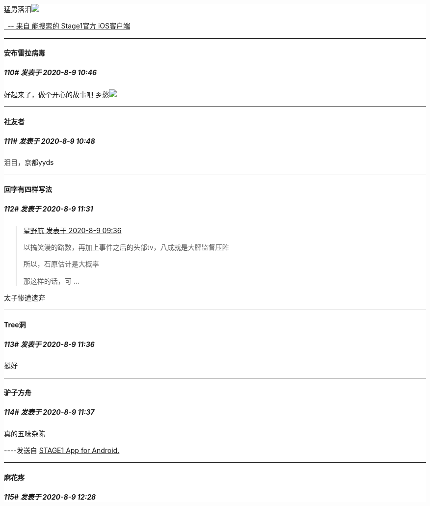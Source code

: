 猛男落泪<img src="https://static.stage1st.com/image/smiley/face2017/138.png" referrerpolicy="no-referrer">

[  -- 来自 能搜索的 Stage1官方 iOS客户端](https://itunes.apple.com/fi/app/saraba1st/id1221237470?mt=8)

*****

####  安布雷拉病毒  
##### 110#       发表于 2020-8-9 10:46

好起来了，做个开心的故事吧
乡愁<img src="https://static.stage1st.com/image/smiley/face2017/140.png" referrerpolicy="no-referrer">

*****

####  社友者  
##### 111#       发表于 2020-8-9 10:48

泪目，京都yyds

*****

####  回字有四样写法  
##### 112#       发表于 2020-8-9 11:31

<blockquote><a href="httphttps://stage1st.com/2b/forum.php?mod=redirect&amp;goto=findpost&amp;pid=48366899&amp;ptid=1953788" target="_blank">星野航 发表于 2020-8-9 09:36</a>

以搞笑漫的路数，再加上事件之后的头部tv，八成就是大牌监督压阵

所以，石原估计是大概率

那这样的话，可 ...</blockquote>
太子惨遭遗弃

*****

####  Tree洞  
##### 113#       发表于 2020-8-9 11:36

挺好

*****

####  驴子方舟  
##### 114#       发表于 2020-8-9 11:37

真的五味杂陈

----发送自 [STAGE1 App for Android.](http://stage1.5j4m.com/?1.33)

*****

####  麻花疼  
##### 115#       发表于 2020-8-9 12:28
